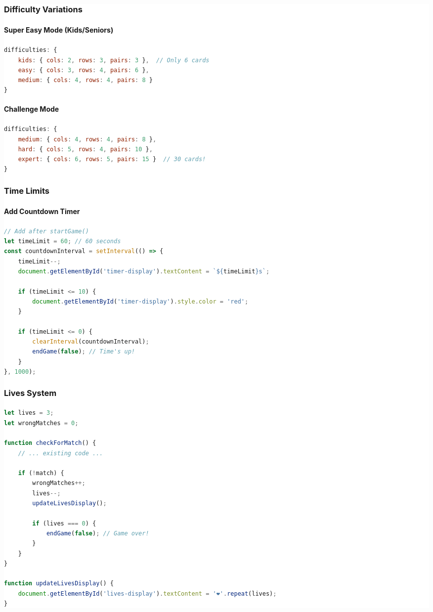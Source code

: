 ### Difficulty Variations

#### Super Easy Mode (Kids/Seniors)
```javascript
difficulties: {
    kids: { cols: 2, rows: 3, pairs: 3 },  // Only 6 cards
    easy: { cols: 3, rows: 4, pairs: 6 },
    medium: { cols: 4, rows: 4, pairs: 8 }
}
```

#### Challenge Mode
```javascript
difficulties: {
    medium: { cols: 4, rows: 4, pairs: 8 },
    hard: { cols: 5, rows: 4, pairs: 10 },
    expert: { cols: 6, rows: 5, pairs: 15 }  // 30 cards!
}
```

### Time Limits

#### Add Countdown Timer
```javascript
// Add after startGame()
let timeLimit = 60; // 60 seconds
const countdownInterval = setInterval(() => {
    timeLimit--;
    document.getElementById('timer-display').textContent = `${timeLimit}s`;
    
    if (timeLimit <= 10) {
        document.getElementById('timer-display').style.color = 'red';
    }
    
    if (timeLimit <= 0) {
        clearInterval(countdownInterval);
        endGame(false); // Time's up!
    }
}, 1000);
```

### Lives System
```javascript
let lives = 3;
let wrongMatches = 0;

function checkForMatch() {
    // ... existing code ...
    
    if (!match) {
        wrongMatches++;
        lives--;
        updateLivesDisplay();
        
        if (lives === 0) {
            endGame(false); // Game over!
        }
    }
}

function updateLivesDisplay() {
    document.getElementById('lives-display').textContent = '❤️'.repeat(lives);
}
```
